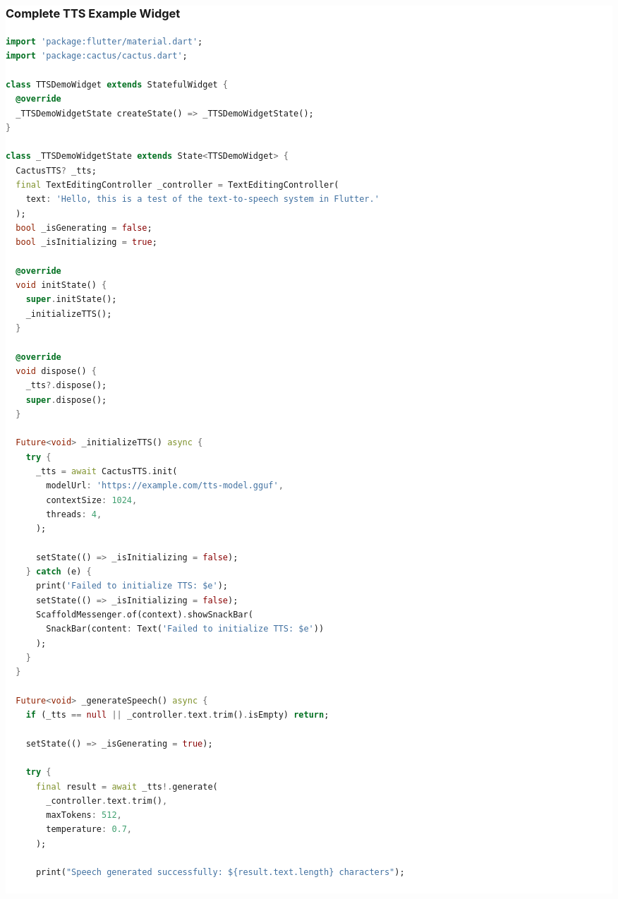 ### Complete TTS Example Widget

```dart
import 'package:flutter/material.dart';
import 'package:cactus/cactus.dart';

class TTSDemoWidget extends StatefulWidget {
  @override
  _TTSDemoWidgetState createState() => _TTSDemoWidgetState();
}

class _TTSDemoWidgetState extends State<TTSDemoWidget> {
  CactusTTS? _tts;
  final TextEditingController _controller = TextEditingController(
    text: 'Hello, this is a test of the text-to-speech system in Flutter.'
  );
  bool _isGenerating = false;
  bool _isInitializing = true;

  @override
  void initState() {
    super.initState();
    _initializeTTS();
  }

  @override
  void dispose() {
    _tts?.dispose();
    super.dispose();
  }

  Future<void> _initializeTTS() async {
    try {
      _tts = await CactusTTS.init(
        modelUrl: 'https://example.com/tts-model.gguf',
        contextSize: 1024,
        threads: 4,
      );
      
      setState(() => _isInitializing = false);
    } catch (e) {
      print('Failed to initialize TTS: $e');
      setState(() => _isInitializing = false);
      ScaffoldMessenger.of(context).showSnackBar(
        SnackBar(content: Text('Failed to initialize TTS: $e'))
      );
    }
  }

  Future<void> _generateSpeech() async {
    if (_tts == null || _controller.text.trim().isEmpty) return;

    setState(() => _isGenerating = true);

    try {
      final result = await _tts!.generate(
        _controller.text.trim(),
        maxTokens: 512,
        temperature: 0.7,
      );

      print("Speech generated successfully: ${result.text.length} characters");
      
```